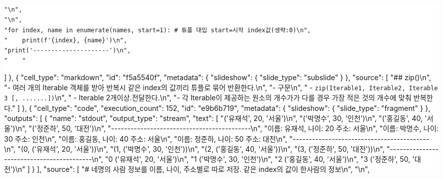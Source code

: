     "\n",
    "\n",
    "for index, name in enumerate(names, start=1): # 튜플 대입 start=시작 index값(생략:0)\n",
    "    print(f'{index}, {name}')\n",
    "print('---------------------')\n",
    "    "
   ]
  },
  {
   "cell_type": "markdown",
   "id": "f5a5540f",
   "metadata": {
    "slideshow": {
     "slide_type": "subslide"
    }
   },
   "source": [
    "## zip()\n",
    "- 여러 개의 Iterable 객체를 받아 반복시 같은 index의 값끼리 튜플로 묶어 반환한다.\n",
    "- 구문\n",
    "    - `zip(Iterable1, Iterable2, Iterable3 [, .......])`\n",
    "        - Iterable 2개이상.전달한다.\n",
    "- 각 Iterable이 제공하는 원소의 개수가가 다를 경우 가장 적은 것의 개수에 맞춰 반복한다."
   ]
  },
  {
   "cell_type": "code",
   "execution_count": 152,
   "id": "e9b6b719",
   "metadata": {
    "slideshow": {
     "slide_type": "fragment"
    }
   },
   "outputs": [
    {
     "name": "stdout",
     "output_type": "stream",
     "text": [
      "('유재석', 20, '서울')\n",
      "('박명수', 30, '인천')\n",
      "('홍길동', 40, '서울')\n",
      "('정준하', 50, '대전')\n",
      "-------------------------------------------\n",
      "이름: 유재석, 나이: 20 주소: 서울\n",
      "이름: 박명수, 나이: 30 주소: 인천\n",
      "이름: 홍길동, 나이: 40 주소: 서울\n",
      "이름: 정준하, 나이: 50 주소: 대전\n",
      "------------------------------------------\n",
      "(0, ('유재석', 20, '서울'))\n",
      "(1, ('박명수', 30, '인천'))\n",
      "(2, ('홍길동', 40, '서울'))\n",
      "(3, ('정준하', 50, '대전'))\n",
      "------------------------------------------\n",
      "0 ('유재석', 20, '서울')\n",
      "1 ('박명수', 30, '인천')\n",
      "2 ('홍길동', 40, '서울')\n",
      "3 ('정준하', 50, '대전')\n"
     ]
    }
   ],
   "source": [
    "# 네명의 사람 정보를 이름, 나이, 주소별로 따로 저장. 같은 index의 값이 한사람의 정보\n",
    "\n",